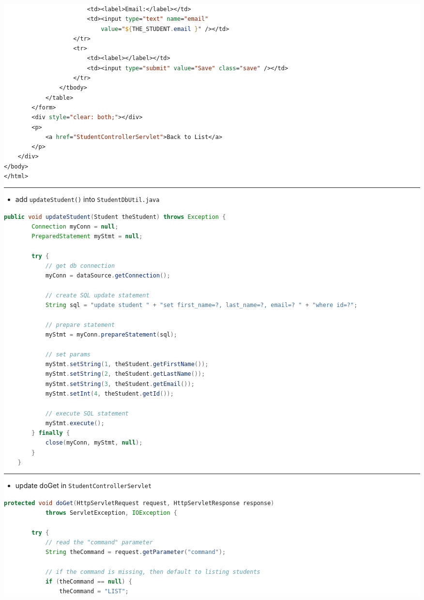 ```jsp
						<td><label>Email:</label></td>
						<td><input type="text" name="email"
							value="${THE_STUDENT.email }" /></td>
					</tr>
					<tr>
						<td><label></label></td>
						<td><input type="submit" value="Save" class="save" /></td>
					</tr>
				</tbody>
			</table>
		</form>
		<div style="clear: both;"></div>
		<p>
			<a href="StudentControllerServlet">Back to List</a>
		</p>
	</div>
</body>
</html>
```
---
- add `updateStudent()` into `StudentDbUtil.java`
```java
public void updateStudent(Student theStudent) throws Exception {
		Connection myConn = null;
		PreparedStatement myStmt = null;

		try {
			// get db connection
			myConn = dataSource.getConnection();

			// create SQL update statement
			String sql = "update student " + "set first_name=?, last_name=?, email=? " + "where id=?";

			// prepare statement
			myStmt = myConn.prepareStatement(sql);

			// set params
			myStmt.setString(1, theStudent.getFirstName());
			myStmt.setString(2, theStudent.getLastName());
			myStmt.setString(3, theStudent.getEmail());
			myStmt.setInt(4, theStudent.getId());

			// execute SQL statement
			myStmt.execute();
		} finally {
			close(myConn, myStmt, null);
		}
	}
```
---
- update doGet in `StudentControllerServlet`
```java
protected void doGet(HttpServletRequest request, HttpServletResponse response)
			throws ServletException, IOException {

		try {
			// read the "command" parameter
			String theCommand = request.getParameter("command");

			// if the command is missing, then default to listing students
			if (theCommand == null) {
				theCommand = "LIST";
```